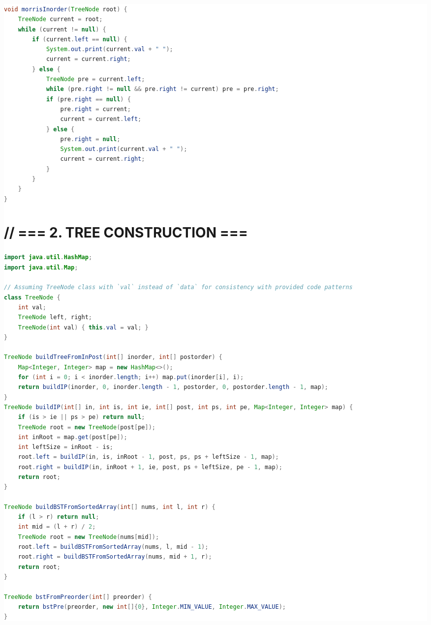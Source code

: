 ```java
void morrisInorder(TreeNode root) {
    TreeNode current = root;
    while (current != null) {
        if (current.left == null) {
            System.out.print(current.val + " ");
            current = current.right;
        } else {
            TreeNode pre = current.left;
            while (pre.right != null && pre.right != current) pre = pre.right;
            if (pre.right == null) {
                pre.right = current;
                current = current.left;
            } else {
                pre.right = null;
                System.out.print(current.val + " ");
                current = current.right;
            }
        }
    }
}
```

# // === 2. TREE CONSTRUCTION ===

```java
import java.util.HashMap;
import java.util.Map;

// Assuming TreeNode class with `val` instead of `data` for consistency with provided code patterns
class TreeNode {
    int val;
    TreeNode left, right;
    TreeNode(int val) { this.val = val; }
}

TreeNode buildTreeFromInPost(int[] inorder, int[] postorder) {
    Map<Integer, Integer> map = new HashMap<>();
    for (int i = 0; i < inorder.length; i++) map.put(inorder[i], i);
    return buildIP(inorder, 0, inorder.length - 1, postorder, 0, postorder.length - 1, map);
}
TreeNode buildIP(int[] in, int is, int ie, int[] post, int ps, int pe, Map<Integer, Integer> map) {
    if (is > ie || ps > pe) return null;
    TreeNode root = new TreeNode(post[pe]);
    int inRoot = map.get(post[pe]);
    int leftSize = inRoot - is;
    root.left = buildIP(in, is, inRoot - 1, post, ps, ps + leftSize - 1, map);
    root.right = buildIP(in, inRoot + 1, ie, post, ps + leftSize, pe - 1, map);
    return root;
}

TreeNode buildBSTFromSortedArray(int[] nums, int l, int r) {
    if (l > r) return null;
    int mid = (l + r) / 2;
    TreeNode root = new TreeNode(nums[mid]);
    root.left = buildBSTFromSortedArray(nums, l, mid - 1);
    root.right = buildBSTFromSortedArray(nums, mid + 1, r);
    return root;
}

TreeNode bstFromPreorder(int[] preorder) {
    return bstPre(preorder, new int[]{0}, Integer.MIN_VALUE, Integer.MAX_VALUE);
}
```